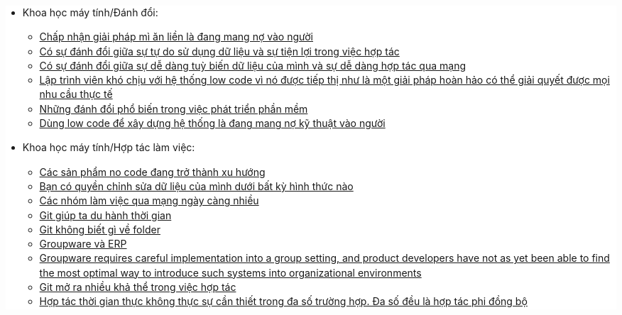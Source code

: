 - Khoa học máy tính/Đánh đổi: 
    - [Chấp nhận giải pháp mì ăn liền là đang mang nợ vào người](./Khoa%20h%E1%BB%8Dc%20m%C3%A1y%20t%C3%ADnh/%C4%90%C3%A1nh%20%C4%91%E1%BB%95i/Ch%E1%BA%A5p%20nh%E1%BA%ADn%20gi%E1%BA%A3i%20ph%C3%A1p%20m%C3%AC%20%C4%83n%20li%E1%BB%81n%20l%C3%A0%20%C4%91ang%20mang%20n%E1%BB%A3%20v%C3%A0o%20ng%C6%B0%E1%BB%9Di.md)
    - [Có sự đánh đổi giữa sự tự do sử dụng dữ liệu và sự tiện lợi trong việc hợp tác](./Khoa%20h%E1%BB%8Dc%20m%C3%A1y%20t%C3%ADnh/%C4%90%C3%A1nh%20%C4%91%E1%BB%95i/C%C3%B3%20s%E1%BB%B1%20%C4%91%C3%A1nh%20%C4%91%E1%BB%95i%20gi%E1%BB%AFa%20s%E1%BB%B1%20t%E1%BB%B1%20do%20s%E1%BB%AD%20d%E1%BB%A5ng%20d%E1%BB%AF%20li%E1%BB%87u%20v%C3%A0%20s%E1%BB%B1%20ti%E1%BB%87n%20l%E1%BB%A3i%20trong%20vi%E1%BB%87c%20h%E1%BB%A3p%20t%C3%A1c.md)
    - [Có sự đánh đổi giữa sự dễ dàng tuỳ biến dữ liệu của mình và sự dễ dàng hợp tác qua mạng](./Khoa%20h%E1%BB%8Dc%20m%C3%A1y%20t%C3%ADnh/%C4%90%C3%A1nh%20%C4%91%E1%BB%95i/C%C3%B3%20s%E1%BB%B1%20%C4%91%C3%A1nh%20%C4%91%E1%BB%95i%20gi%E1%BB%AFa%20s%E1%BB%B1%20d%E1%BB%85%20d%C3%A0ng%20tu%E1%BB%B3%20bi%E1%BA%BFn%20d%E1%BB%AF%20li%E1%BB%87u%20c%E1%BB%A7a%20m%C3%ACnh%20v%C3%A0%20s%E1%BB%B1%20d%E1%BB%85%20d%C3%A0ng%20h%E1%BB%A3p%20t%C3%A1c%20qua%20m%E1%BA%A1ng.md)
    - [Lập trình viên khó chịu với hệ thống low code vì nó được tiếp thị như là một giải pháp hoàn hảo có thể giải quyết được mọi nhu cầu thực tế](./Khoa%20h%E1%BB%8Dc%20m%C3%A1y%20t%C3%ADnh/%C4%90%C3%A1nh%20%C4%91%E1%BB%95i/L%E1%BA%ADp%20tr%C3%ACnh%20vi%C3%AAn%20kh%C3%B3%20ch%E1%BB%8Bu%20v%E1%BB%9Bi%20h%E1%BB%87%20th%E1%BB%91ng%20low%20code%20v%C3%AC%20n%C3%B3%20%C4%91%C6%B0%E1%BB%A3c%20ti%E1%BA%BFp%20th%E1%BB%8B%20nh%C6%B0%20l%C3%A0%20m%E1%BB%99t%20gi%E1%BA%A3i%20ph%C3%A1p%20ho%C3%A0n%20h%E1%BA%A3o%20c%C3%B3%20th%E1%BB%83%20gi%E1%BA%A3i%20quy%E1%BA%BFt%20%C4%91%C6%B0%E1%BB%A3c%20m%E1%BB%8Di%20nhu%20c%E1%BA%A7u%20th%E1%BB%B1c%20t%E1%BA%BF.md)
    - [Những đánh đổi phổ biến trong việc phát triển phần mềm](./Khoa%20h%E1%BB%8Dc%20m%C3%A1y%20t%C3%ADnh/%C4%90%C3%A1nh%20%C4%91%E1%BB%95i/Nh%E1%BB%AFng%20%C4%91%C3%A1nh%20%C4%91%E1%BB%95i%20ph%E1%BB%95%20bi%E1%BA%BFn%20trong%20vi%E1%BB%87c%20ph%C3%A1t%20tri%E1%BB%83n%20ph%E1%BA%A7n%20m%E1%BB%81m.md)
    - [Dùng low code để xây dựng hệ thống là đang mang nợ kỹ thuật vào người](./Khoa%20h%E1%BB%8Dc%20m%C3%A1y%20t%C3%ADnh/%C4%90%C3%A1nh%20%C4%91%E1%BB%95i/D%C3%B9ng%20low%20code%20%C4%91%E1%BB%83%20x%C3%A2y%20d%E1%BB%B1ng%20h%E1%BB%87%20th%E1%BB%91ng%20l%C3%A0%20%C4%91ang%20mang%20n%E1%BB%A3%20k%E1%BB%B9%20thu%E1%BA%ADt%20v%C3%A0o%20ng%C6%B0%E1%BB%9Di.md)

- Khoa học máy tính/Hợp tác làm việc: 
    - [Các sản phẩm no code đang trở thành xu hướng](./Khoa%20h%E1%BB%8Dc%20m%C3%A1y%20t%C3%ADnh/H%E1%BB%A3p%20t%C3%A1c%20l%C3%A0m%20vi%E1%BB%87c/C%C3%A1c%20s%E1%BA%A3n%20ph%E1%BA%A9m%20no%20code%20%C4%91ang%20tr%E1%BB%9F%20th%C3%A0nh%20xu%20h%C6%B0%E1%BB%9Bng.md)
    - [Bạn có quyền chỉnh sửa dữ liệu của mình dưới bất kỳ hình thức nào](./Khoa%20h%E1%BB%8Dc%20m%C3%A1y%20t%C3%ADnh/H%E1%BB%A3p%20t%C3%A1c%20l%C3%A0m%20vi%E1%BB%87c/B%E1%BA%A1n%20c%C3%B3%20quy%E1%BB%81n%20ch%E1%BB%89nh%20s%E1%BB%ADa%20d%E1%BB%AF%20li%E1%BB%87u%20c%E1%BB%A7a%20m%C3%ACnh%20d%C6%B0%E1%BB%9Bi%20b%E1%BA%A5t%20k%E1%BB%B3%20h%C3%ACnh%20th%E1%BB%A9c%20n%C3%A0o.md)
    - [Các nhóm làm việc qua mạng ngày càng nhiều](./Khoa%20h%E1%BB%8Dc%20m%C3%A1y%20t%C3%ADnh/H%E1%BB%A3p%20t%C3%A1c%20l%C3%A0m%20vi%E1%BB%87c/C%C3%A1c%20nh%C3%B3m%20l%C3%A0m%20vi%E1%BB%87c%20qua%20m%E1%BA%A1ng%20ng%C3%A0y%20c%C3%A0ng%20nhi%E1%BB%81u.md)
    - [Git giúp ta du hành thời gian](./Khoa%20h%E1%BB%8Dc%20m%C3%A1y%20t%C3%ADnh/H%E1%BB%A3p%20t%C3%A1c%20l%C3%A0m%20vi%E1%BB%87c/Git%20gi%C3%BAp%20ta%20du%20h%C3%A0nh%20th%E1%BB%9Di%20gian.md)
    - [Git không biết gì về folder](./Khoa%20h%E1%BB%8Dc%20m%C3%A1y%20t%C3%ADnh/H%E1%BB%A3p%20t%C3%A1c%20l%C3%A0m%20vi%E1%BB%87c/Git%20kh%C3%B4ng%20bi%E1%BA%BFt%20g%C3%AC%20v%E1%BB%81%20folder.md)
    - [Groupware và ERP](./Khoa%20h%E1%BB%8Dc%20m%C3%A1y%20t%C3%ADnh/H%E1%BB%A3p%20t%C3%A1c%20l%C3%A0m%20vi%E1%BB%87c/Groupware%20v%C3%A0%20ERP.md)
    - [Groupware requires careful implementation into a group setting, and product developers have not as yet been able to find the most optimal way to introduce such systems into organizational environments](./Khoa%20h%E1%BB%8Dc%20m%C3%A1y%20t%C3%ADnh/H%E1%BB%A3p%20t%C3%A1c%20l%C3%A0m%20vi%E1%BB%87c/Groupware%20requires%20careful%20implementation%20into%20a%20group%20setting,%20and%20product%20developers%20have%20not%20as%20yet%20been%20able%20to%20find%20the%20most%20optimal%20way%20to%20introduce%20such%20systems%20into%20organizational%20environments.md)
    - [Git mở ra nhiều khả thể trong việc hợp tác](./Khoa%20h%E1%BB%8Dc%20m%C3%A1y%20t%C3%ADnh/H%E1%BB%A3p%20t%C3%A1c%20l%C3%A0m%20vi%E1%BB%87c/Git%20m%E1%BB%9F%20ra%20nhi%E1%BB%81u%20kh%E1%BA%A3%20th%E1%BB%83%20trong%20vi%E1%BB%87c%20h%E1%BB%A3p%20t%C3%A1c.md)
    - [Hợp tác thời gian thực không thực sự cần thiết trong đa số trường hợp. Đa số đều là hợp tác phi đồng bộ](./Khoa%20h%E1%BB%8Dc%20m%C3%A1y%20t%C3%ADnh/H%E1%BB%A3p%20t%C3%A1c%20l%C3%A0m%20vi%E1%BB%87c/H%E1%BB%A3p%20t%C3%A1c%20th%E1%BB%9Di%20gian%20th%E1%BB%B1c%20kh%C3%B4ng%20th%E1%BB%B1c%20s%E1%BB%B1%20c%E1%BA%A7n%20thi%E1%BA%BFt%20trong%20%C4%91a%20s%E1%BB%91%20tr%C6%B0%E1%BB%9Dng%20h%E1%BB%A3p.%20%C4%90a%20s%E1%BB%91%20%C4%91%E1%BB%81u%20l%C3%A0%20h%E1%BB%A3p%20t%C3%A1c%20phi%20%C4%91%E1%BB%93ng%20b%E1%BB%99.md)